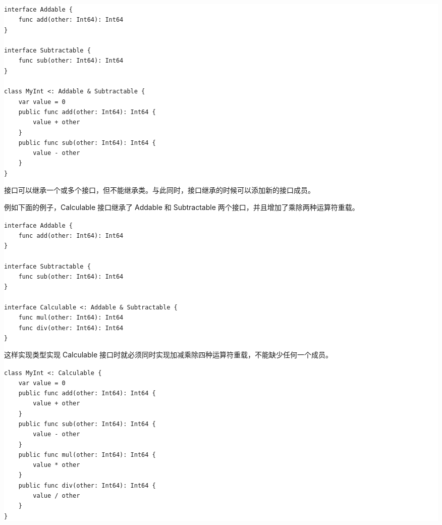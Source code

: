
```cangjie
interface Addable {
    func add(other: Int64): Int64
}

interface Subtractable {
    func sub(other: Int64): Int64
}

class MyInt <: Addable & Subtractable {
    var value = 0
    public func add(other: Int64): Int64 {
        value + other
    }
    public func sub(other: Int64): Int64 {
        value - other
    }
}
```

接口可以继承一个或多个接口，但不能继承类。与此同时，接口继承的时候可以添加新的接口成员。

例如下面的例子，Calculable 接口继承了 Addable 和 Subtractable 两个接口，并且增加了乘除两种运算符重载。



```cangjie
interface Addable {
    func add(other: Int64): Int64
}

interface Subtractable {
    func sub(other: Int64): Int64
}

interface Calculable <: Addable & Subtractable {
    func mul(other: Int64): Int64
    func div(other: Int64): Int64
}
```

这样实现类型实现 Calculable 接口时就必须同时实现加减乘除四种运算符重载，不能缺少任何一个成员。



```cangjie
class MyInt <: Calculable {
    var value = 0
    public func add(other: Int64): Int64 {
        value + other
    }
    public func sub(other: Int64): Int64 {
        value - other
    }
    public func mul(other: Int64): Int64 {
        value * other
    }
    public func div(other: Int64): Int64 {
        value / other
    }
}
```
